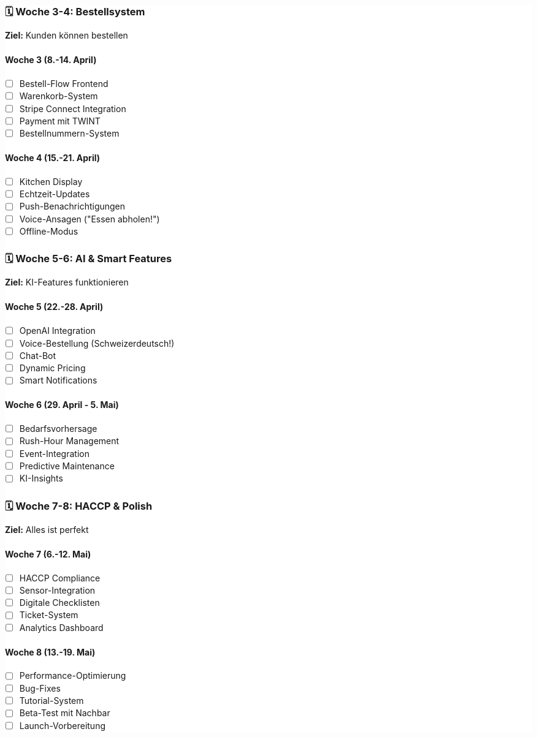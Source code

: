 ### 🗓️ Woche 3-4: Bestellsystem
**Ziel:** Kunden können bestellen

#### Woche 3 (8.-14. April)
- [ ] Bestell-Flow Frontend
- [ ] Warenkorb-System
- [ ] Stripe Connect Integration
- [ ] Payment mit TWINT
- [ ] Bestellnummern-System

#### Woche 4 (15.-21. April)
- [ ] Kitchen Display
- [ ] Echtzeit-Updates
- [ ] Push-Benachrichtigungen
- [ ] Voice-Ansagen ("Essen abholen!")
- [ ] Offline-Modus

### 🗓️ Woche 5-6: AI & Smart Features
**Ziel:** KI-Features funktionieren

#### Woche 5 (22.-28. April)
- [ ] OpenAI Integration
- [ ] Voice-Bestellung (Schweizerdeutsch!)
- [ ] Chat-Bot
- [ ] Dynamic Pricing
- [ ] Smart Notifications

#### Woche 6 (29. April - 5. Mai)
- [ ] Bedarfsvorhersage
- [ ] Rush-Hour Management
- [ ] Event-Integration
- [ ] Predictive Maintenance
- [ ] KI-Insights

### 🗓️ Woche 7-8: HACCP & Polish
**Ziel:** Alles ist perfekt

#### Woche 7 (6.-12. Mai)
- [ ] HACCP Compliance
- [ ] Sensor-Integration
- [ ] Digitale Checklisten
- [ ] Ticket-System
- [ ] Analytics Dashboard

#### Woche 8 (13.-19. Mai)
- [ ] Performance-Optimierung
- [ ] Bug-Fixes
- [ ] Tutorial-System
- [ ] Beta-Test mit Nachbar
- [ ] Launch-Vorbereitung
